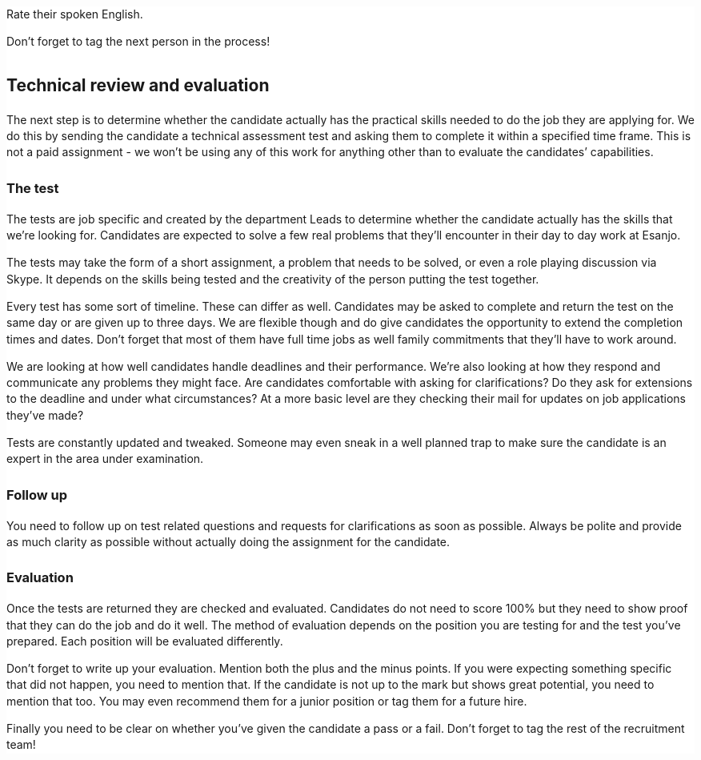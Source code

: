 Rate their spoken English.

Don’t forget to tag the next person in the process!

## Technical review and evaluation

The next step is to determine whether the candidate actually has the practical skills needed to do the job they are applying for. We do this by sending the candidate a technical assessment test and asking them to complete it within a specified time frame. This is not a paid assignment - we won’t be using any of this work for anything other than to evaluate the candidates’ capabilities.


### The test

The tests are job specific and created by the department Leads to determine whether the candidate actually has the skills that we’re looking for. Candidates are expected to solve a few real problems that they’ll encounter in their day to day work at Esanjo.

The tests may take the form of a short assignment, a problem that needs to be solved, or even a role playing discussion via Skype. It depends on the skills being tested and the creativity of the person putting the test together.

Every test has some sort of timeline. These can differ as well. Candidates may be asked to complete and return the test on the same day or are given up to three days. We are flexible though and do give candidates the opportunity to extend the completion times and dates. Don’t forget that most of them have full time jobs as well family commitments that they’ll have to work around.

We are looking at how well candidates handle deadlines and their performance. We’re also looking at how they respond and communicate any problems they might face. Are candidates comfortable with asking for clarifications? Do they ask for extensions to the deadline and under what circumstances? At a more basic level are they checking their mail for updates on job applications they’ve made?

Tests are constantly updated and tweaked. Someone may even sneak in a well planned trap to make sure the candidate is an expert in the area under examination.

### Follow up

You need to follow up on test related questions and requests for clarifications as soon as possible. Always be polite and provide as much clarity as possible without actually doing the assignment for the candidate.

### Evaluation

Once the tests are returned they are checked and evaluated. Candidates do not need to score 100% but they need to show proof that they can do the job and do it well. The method of evaluation depends on the position you are testing for and the test you’ve prepared. Each position will be evaluated differently.

Don’t forget to write up your evaluation. Mention both the plus and the minus points. If you were expecting something specific that did not happen, you need to mention that. If the candidate is not up to the mark but shows great potential, you need to mention that too. You may even recommend them for a junior position or tag them for a future hire.

Finally you need to be clear on whether you’ve given the candidate a pass or a fail. Don’t forget to tag the rest of the recruitment team!
